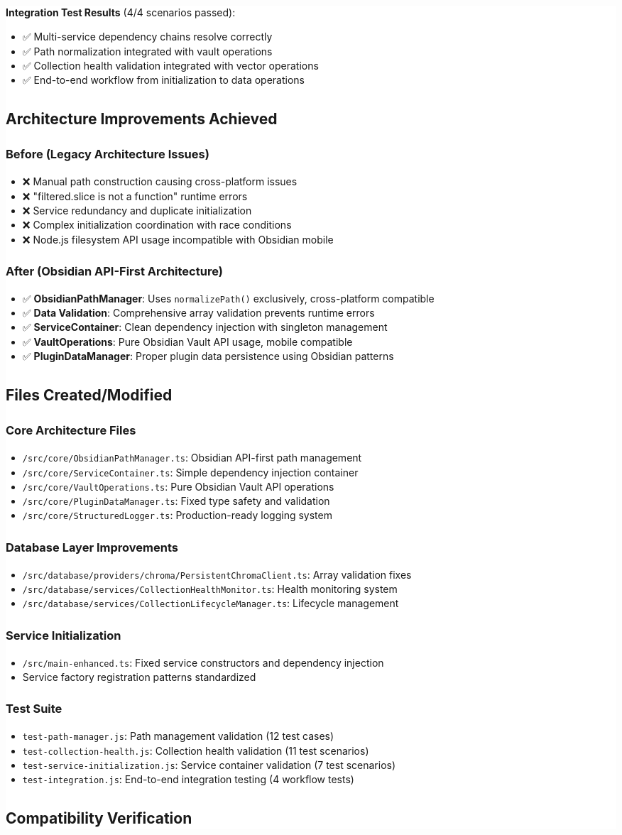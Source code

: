 **Integration Test Results** (4/4 scenarios passed):
- ✅ Multi-service dependency chains resolve correctly
- ✅ Path normalization integrated with vault operations
- ✅ Collection health validation integrated with vector operations
- ✅ End-to-end workflow from initialization to data operations

## Architecture Improvements Achieved

### Before (Legacy Architecture Issues)
- ❌ Manual path construction causing cross-platform issues
- ❌ "filtered.slice is not a function" runtime errors
- ❌ Service redundancy and duplicate initialization
- ❌ Complex initialization coordination with race conditions
- ❌ Node.js filesystem API usage incompatible with Obsidian mobile

### After (Obsidian API-First Architecture)
- ✅ **ObsidianPathManager**: Uses `normalizePath()` exclusively, cross-platform compatible
- ✅ **Data Validation**: Comprehensive array validation prevents runtime errors
- ✅ **ServiceContainer**: Clean dependency injection with singleton management
- ✅ **VaultOperations**: Pure Obsidian Vault API usage, mobile compatible
- ✅ **PluginDataManager**: Proper plugin data persistence using Obsidian patterns

## Files Created/Modified

### Core Architecture Files
- `/src/core/ObsidianPathManager.ts`: Obsidian API-first path management
- `/src/core/ServiceContainer.ts`: Simple dependency injection container
- `/src/core/VaultOperations.ts`: Pure Obsidian Vault API operations
- `/src/core/PluginDataManager.ts`: Fixed type safety and validation
- `/src/core/StructuredLogger.ts`: Production-ready logging system

### Database Layer Improvements
- `/src/database/providers/chroma/PersistentChromaClient.ts`: Array validation fixes
- `/src/database/services/CollectionHealthMonitor.ts`: Health monitoring system
- `/src/database/services/CollectionLifecycleManager.ts`: Lifecycle management

### Service Initialization
- `/src/main-enhanced.ts`: Fixed service constructors and dependency injection
- Service factory registration patterns standardized

### Test Suite
- `test-path-manager.js`: Path management validation (12 test cases)
- `test-collection-health.js`: Collection health validation (11 test scenarios)
- `test-service-initialization.js`: Service container validation (7 test scenarios)
- `test-integration.js`: End-to-end integration testing (4 workflow tests)

## Compatibility Verification
